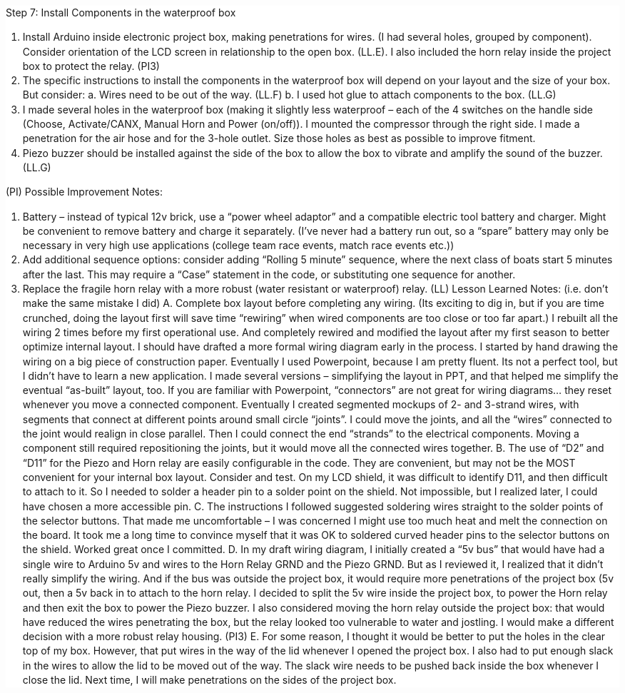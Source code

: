 
Step 7: Install Components in the waterproof box
1.	Install Arduino inside electronic project box, making penetrations for wires. (I had several holes, grouped by component). Consider orientation of the LCD screen in relationship to the open box. (LL.E). I also included the horn relay inside the project box to protect the relay. (PI3)
2.	The specific instructions to install the components in the waterproof box will depend on your layout and the size of your box. But consider:
a.	Wires need to be out of the way. (LL.F)
b.	I used hot glue to attach components to the box. (LL.G) 
3.	I made several holes in the waterproof box (making it slightly less waterproof – each of the 4 switches on the handle side (Choose, Activate/CANX, Manual Horn and Power (on/off)). I mounted the compressor through the right side. I made a penetration for the air hose and for the 3-hole outlet. Size those holes as best as possible to improve fitment.
4.	Piezo buzzer should be installed against the side of the box to allow the box to vibrate and amplify the sound of the buzzer. (LL.G)


(PI) Possible Improvement Notes:
1.	Battery – instead of typical 12v brick, use a “power wheel adaptor” and a compatible electric tool battery and charger. Might be convenient to remove battery and charge it separately. (I’ve never had a battery run out, so a “spare” battery may only be necessary in very high use applications (college team race events, match race events etc.))
2.	 Add additional sequence options: consider adding “Rolling 5 minute” sequence, where the next class of boats start 5 minutes after the last. This may require a “Case” statement in the code, or substituting one sequence for another.
3.	Replace the fragile horn relay with a more robust (water resistant or waterproof) relay.
(LL) Lesson Learned Notes: (i.e. don’t make the same mistake I did)
A.	Complete box layout before completing any wiring. (Its exciting to dig in, but if you are time crunched, doing the layout first will save time “rewiring” when wired components are too close or too far apart.) I rebuilt all the wiring 2 times before my first operational use. And completely rewired and modified the layout after my first season to better optimize internal layout. I should have drafted a more formal wiring diagram early in the process. I started by hand drawing the wiring on a big piece of construction paper. Eventually I used Powerpoint, because I am pretty fluent. Its not a perfect tool, but I didn’t have to learn a new application. I made several versions – simplifying the layout in PPT, and that helped me simplify the eventual “as-built” layout, too.  If you are familiar with Powerpoint, “connectors” are not great for wiring diagrams… they reset whenever you move a connected component. Eventually I created segmented mockups of 2- and 3-strand wires, with segments that connect at different points around small circle “joints”. I could move the joints, and all the “wires” connected to the joint would realign in close parallel. Then I could connect the end “strands” to the electrical components. Moving a component still required repositioning the joints, but it would move all the connected wires together. 
B.	The use of “D2” and “D11” for the Piezo and Horn relay are easily configurable in the code. They are convenient, but may not be the MOST convenient for your internal box layout. Consider and test. On my LCD shield, it was difficult to identify D11, and then difficult to attach to it. So I needed to solder a header pin to a solder point on the shield. Not impossible, but I realized later, I could have chosen a more accessible pin. 
C.	The instructions I followed suggested soldering wires straight to the solder points of the selector buttons. That made me uncomfortable – I was concerned I might use too much heat and melt the connection on the board. It took me a long time to convince myself that it was OK to soldered curved header pins to the selector buttons on the shield. Worked great once I committed.
D.	In my draft wiring diagram, I initially created a “5v bus” that would have had a single wire to Arduino 5v and wires to the Horn Relay GRND and the Piezo GRND. But as I reviewed it, I realized that it didn’t really simplify the wiring. And if the bus was outside the project box, it would require more penetrations of the project box (5v out, then a 5v back in to attach to the horn relay. I decided to split the 5v wire inside the project box, to power the Horn relay and then exit the box to power the Piezo buzzer. I also considered moving the horn relay outside the project box: that would have reduced the wires penetrating the box, but the relay looked too vulnerable to water and jostling. I would make a different decision with a more robust relay housing. (PI3)
E.	For some reason, I thought it would be better to put the holes in the clear top of my box. However, that put wires in the way of the lid whenever I opened the project box. I also had to put enough slack in the wires to allow the lid to be moved out of the way. The slack wire needs to be pushed back inside the box whenever I close the lid. Next time, I will make penetrations on the sides of the project box. 